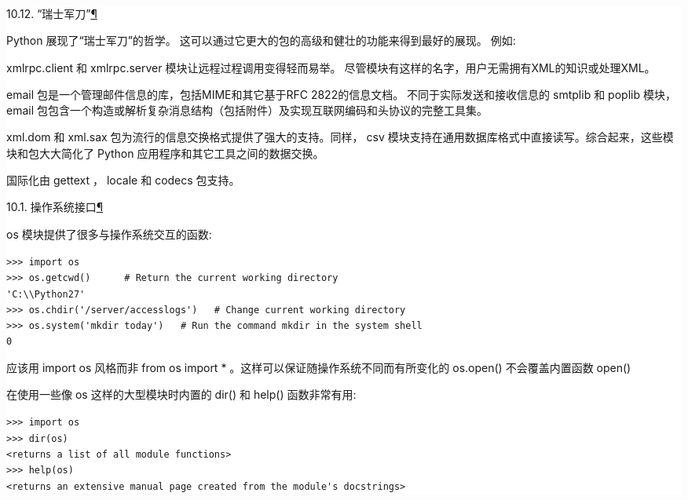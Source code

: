 







<span id="tut-batteries-included" ></span>
10.12. “瑞士军刀”[¶](#tut-batteries-included)

Python 展现了“瑞士军刀”的哲学。 这可以通过它更大的包的高级和健壮的功能来得到最好的展现。 例如:




xmlrpc.client 和 xmlrpc.server 模块让远程过程调用变得轻而易举。 尽管模块有这样的名字，用户无需拥有XML的知识或处理XML。


email 包是一个管理邮件信息的库，包括MIME和其它基于RFC 2822的信息文档。 不同于实际发送和接收信息的 smtplib 和 poplib 模块， email 包包含一个构造或解析复杂消息结构（包括附件）及实现互联网编码和头协议的完整工具集。


xml.dom 和 xml.sax 包为流行的信息交换格式提供了强大的支持。同样， csv  模块支持在通用数据库格式中直接读写。综合起来，这些模块和包大大简化了 Python 应用程序和其它工具之间的数据交换。

国际化由 gettext ， locale 和 codecs 包支持。








<span id="tut-os-interface" ></span>
10.1. 操作系统接口[¶](#tut-os-interface)

os 模块提供了很多与操作系统交互的函数:




```
>>> import os
>>> os.getcwd()      # Return the current working directory
'C:\\Python27'
>>> os.chdir('/server/accesslogs')   # Change current working directory
>>> os.system('mkdir today')   # Run the command mkdir in the system shell
0

```






应该用 import os 风格而非 from os import * 。这样可以保证随操作系统不同而有所变化的 os.open() 不会覆盖内置函数 open()


在使用一些像 os 这样的大型模块时内置的 dir() 和 help() 函数非常有用:




```
>>> import os
>>> dir(os)
<returns a list of all module functions>
>>> help(os)
<returns an extensive manual page created from the module's docstrings>

```
